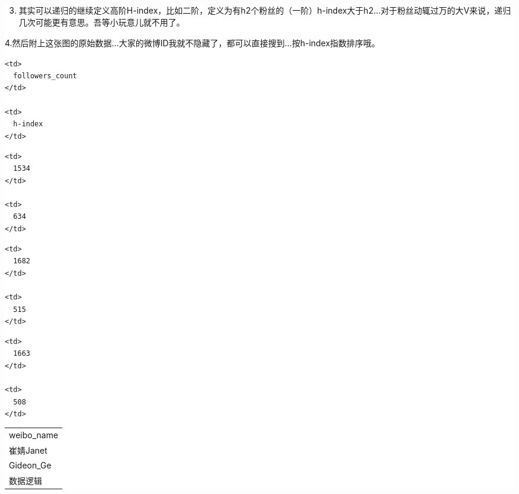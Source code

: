 3. 其实可以递归的继续定义高阶H-index，比如二阶，定义为有h2个粉丝的（一阶）h-index大于h2&#8230;对于粉丝动辄过万的大V来说，递归几次可能更有意思。吾等小玩意儿就不用了。
  
4.然后附上这张图的原始数据&#8230;大家的微博ID我就不隐藏了，都可以直接搜到&#8230;按h-index指数排序哦。

<table>
  <tr>
    <td>
      weibo_name
    </td>
    
    <td>
      followers_count
    </td>
    
    <td>
      h-index
    </td>
  </tr>
  
  <tr>
    <td>
      崔婧Janet
    </td>
    
    <td>
      1534
    </td>
    
    <td>
      634
    </td>
  </tr>
  
  <tr>
    <td>
      Gideon_Ge
    </td>
    
    <td>
      1682
    </td>
    
    <td>
      515
    </td>
  </tr>
  
  <tr>
    <td>
      数据逻辑
    </td>
    
    <td>
      1663
    </td>
    
    <td>
      508
    </td>
  </tr>
  